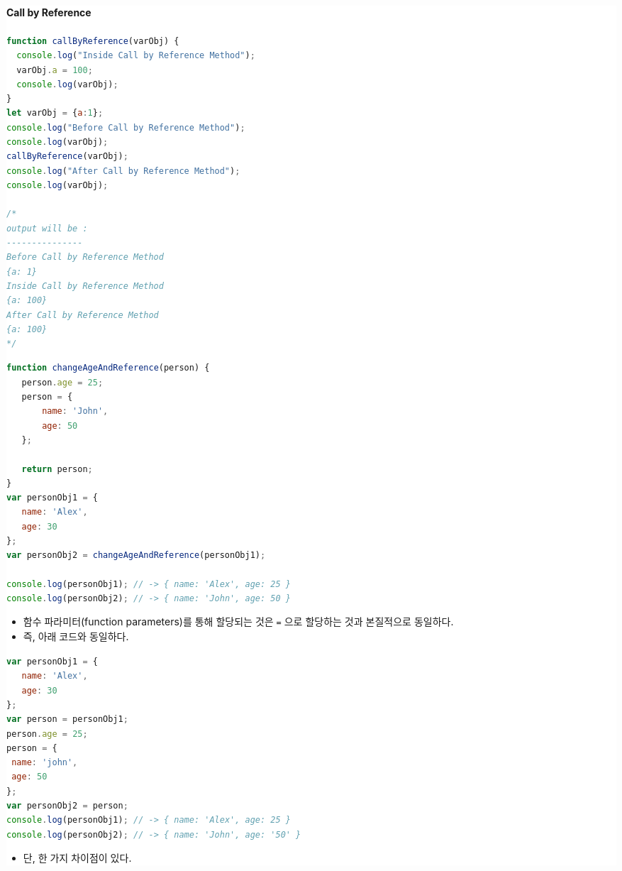 #### Call by Reference

```javascript
function callByReference(varObj) { 
  console.log("Inside Call by Reference Method"); 
  varObj.a = 100; 
  console.log(varObj); 
} 
let varObj = {a:1};
console.log("Before Call by Reference Method"); 
console.log(varObj);
callByReference(varObj);
console.log("After Call by Reference Method"); 
console.log(varObj);

/*
output will be : 
--------------- 
Before Call by Reference Method 
{a: 1} 
Inside Call by Reference Method 
{a: 100} 
After Call by Reference Method 
{a: 100}
*/
```
 
 ```javascript
function changeAgeAndReference(person) {
    person.age = 25;
    person = {
        name: 'John',
        age: 50
    };
    
    return person;
}
var personObj1 = {
    name: 'Alex',
    age: 30
};
var personObj2 = changeAgeAndReference(personObj1);

console.log(personObj1); // -> { name: 'Alex', age: 25 }
console.log(personObj2); // -> { name: 'John', age: 50 }
```
 
 - 함수 파라미터(function parameters)를 통해 할당되는 것은 `=` 으로 할당하는 것과 본질적으로 동일하다.
 - 즉, 아래 코드와 동일하다.
 
 ```javascript
var personObj1 = {
    name: 'Alex',
    age: 30
};
var person = personObj1;
person.age = 25;
person = {
  name: 'john',
  age: 50
};
var personObj2 = person;
console.log(personObj1); // -> { name: 'Alex', age: 25 }
console.log(personObj2); // -> { name: 'John', age: '50' }
```
- 단, 한 가지 차이점이 있다.